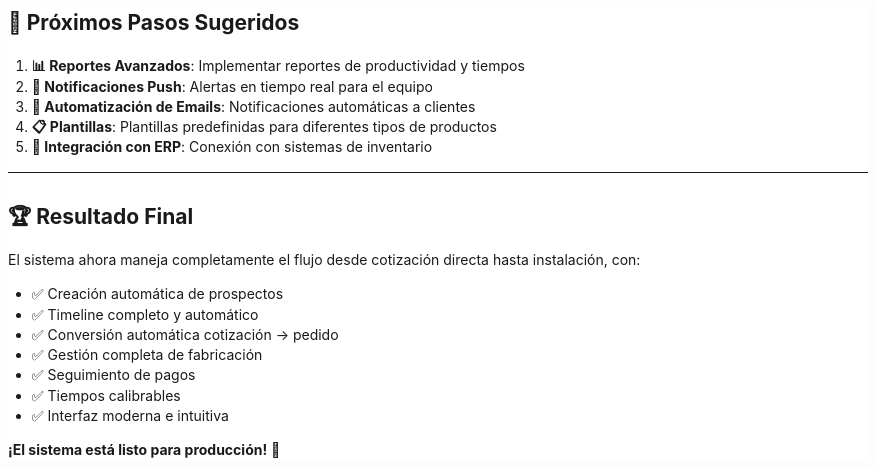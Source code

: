 ## 🎯 Próximos Pasos Sugeridos

1. **📊 Reportes Avanzados**: Implementar reportes de productividad y tiempos
2. **📱 Notificaciones Push**: Alertas en tiempo real para el equipo
3. **📧 Automatización de Emails**: Notificaciones automáticas a clientes
4. **📋 Plantillas**: Plantillas predefinidas para diferentes tipos de productos
5. **🔄 Integración con ERP**: Conexión con sistemas de inventario

---

## 🏆 Resultado Final

El sistema ahora maneja completamente el flujo desde cotización directa hasta instalación, con:
- ✅ Creación automática de prospectos
- ✅ Timeline completo y automático
- ✅ Conversión automática cotización → pedido
- ✅ Gestión completa de fabricación
- ✅ Seguimiento de pagos
- ✅ Tiempos calibrables
- ✅ Interfaz moderna e intuitiva

**¡El sistema está listo para producción!** 🚀

